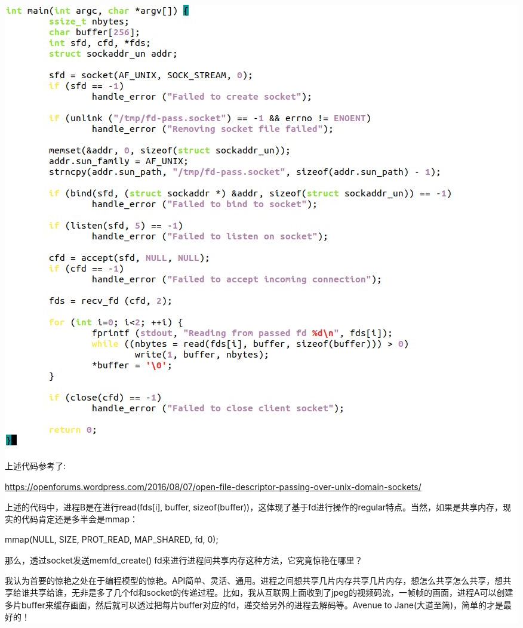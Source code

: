 ![](assets/1750602749-3f0f86a023b9130fea43b3c0a2f8d329.jpeg)

上述代码参考了:

https://openforums.wordpress.com/2016/08/07/open-file-descriptor-passing-over-unix-domain-sockets/

上述的代码中，进程B是在进行read(fds\[i\], buffer, sizeof(buffer))，这体现了基于fd进行操作的regular特点。当然，如果是共享内存，现实的代码肯定还是多半会是mmap：

mmap(NULL, SIZE, PROT\_READ, MAP\_SHARED, fd, 0);

那么，透过socket发送memfd\_create() fd来进行进程间共享内存这种方法，它究竟惊艳在哪里？

我认为首要的惊艳之处在于编程模型的惊艳。API简单、灵活、通用。进程之间想共享几片内存共享几片内存，想怎么共享怎么共享，想共享给谁共享给谁，无非是多了几个fd和socket的传递过程。比如，我从互联网上面收到了jpeg的视频码流，一帧帧的画面，进程A可以创建多片buffer来缓存画面，然后就可以透过把每片buffer对应的fd，递交给另外的进程去解码等。Avenue to Jane(大道至简)，简单的才是最好的！
